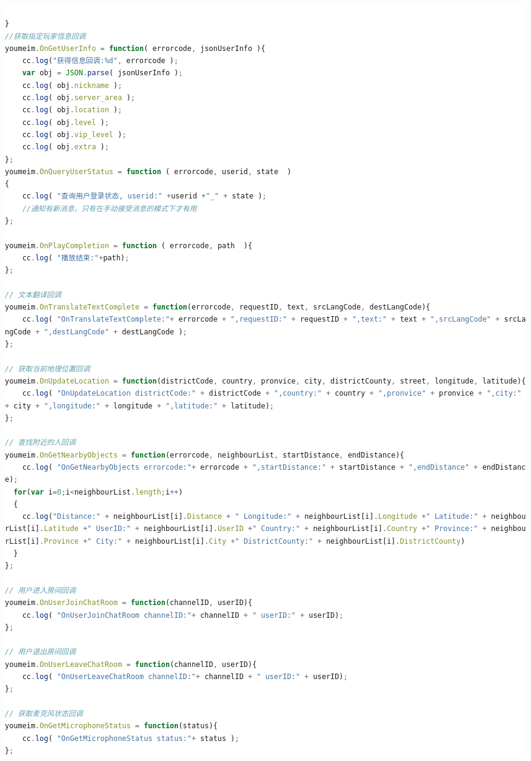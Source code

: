 ``` javascript

}
//获取指定玩家信息回调
youmeim.OnGetUserInfo = function( errorcode, jsonUserInfo ){
    cc.log("获得信息回调:%d", errorcode );
    var obj = JSON.parse( jsonUserInfo );
    cc.log( obj.nickname );
    cc.log( obj.server_area );
    cc.log( obj.location );
    cc.log( obj.level );
    cc.log( obj.vip_level );
    cc.log( obj.extra );
};
youmeim.OnQueryUserStatus = function ( errorcode, userid, state  )
{
    cc.log( "查询用户登录状态, userid:" +userid +"_" + state );
    //通知有新消息，只有在手动接受消息的模式下才有用
};

youmeim.OnPlayCompletion = function ( errorcode, path  ){
    cc.log( "播放结束:"+path);
};

// 文本翻译回调
youmeim.OnTranslateTextComplete = function(errorcode, requestID, text, srcLangCode, destLangCode){
    cc.log( "OnTranslateTextComplete:"+ errorcode + ",requestID:" + requestID + ",text:" + text + ",srcLangCode" + srcLangCode + ",destLangCode" + destLangCode );
};

// 获取当前地理位置回调
youmeim.OnUpdateLocation = function(districtCode, country, pronvice, city, districtCounty, street, longitude, latitude){
    cc.log( "OnUpdateLocation districtCode:" + districtCode + ",country:" + country + ",pronvice" + pronvice + ",city:" + city + ",longitude:" + longitude + ",latitude:" + latitude);
};

// 查找附近的人回调
youmeim.OnGetNearbyObjects = function(errorcode, neighbourList, startDistance, endDistance){
    cc.log( "OnGetNearbyObjects errorcode:"+ errorcode + ",startDistance:" + startDistance + ",endDistance" + endDistance);
  for(var i=0;i<neighbourList.length;i++)
  {
    cc.log("Distance:" + neighbourList[i].Distance + " Longitude:" + neighbourList[i].Longitude +" Latitude:" + neighbourList[i].Latitude +" UserID:" + neighbourList[i].UserID +" Country:" + neighbourList[i].Country +" Province:" + neighbourList[i].Province +" City:" + neighbourList[i].City +" DistrictCounty:" + neighbourList[i].DistrictCounty)
  }
};

// 用户进入房间回调
youmeim.OnUserJoinChatRoom = function(channelID, userID){
    cc.log( "OnUserJoinChatRoom channelID:"+ channelID + " userID:" + userID);
};

// 用户退出房间回调
youmeim.OnUserLeaveChatRoom = function(channelID, userID){
    cc.log( "OnUserLeaveChatRoom channelID:"+ channelID + " userID:" + userID);
};

// 获取麦克风状态回调
youmeim.OnGetMicrophoneStatus = function(status){
    cc.log( "OnGetMicrophoneStatus status:"+ status );
};
```